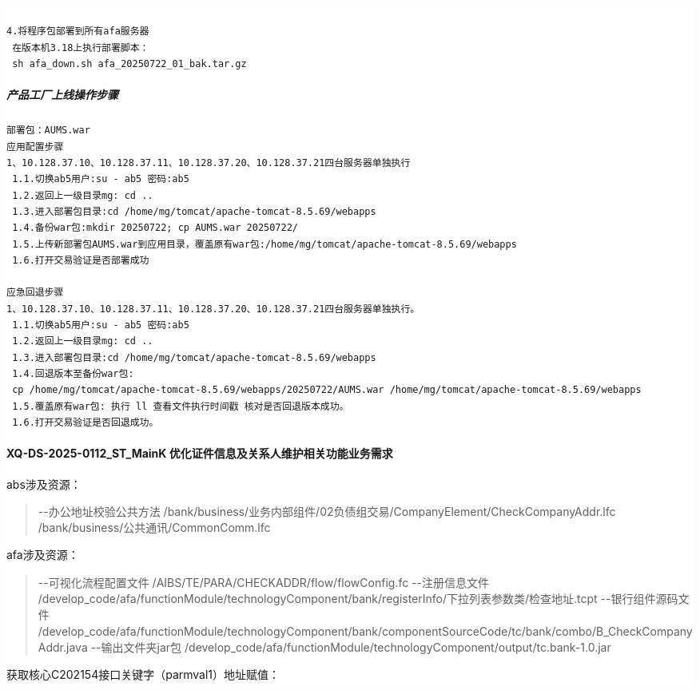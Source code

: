 ```

4.将程序包部署到所有afa服务器
 在版本机3.18上执行部署脚本：
 sh afa_down.sh afa_20250722_01_bak.tar.gz

```

##### 产品工厂上线操作步骤

```
部署包：AUMS.war
应用配置步骤
1、10.128.37.10、10.128.37.11、10.128.37.20、10.128.37.21四台服务器单独执行
 1.1.切换ab5用户:su - ab5 密码:ab5
 1.2.返回上一级目录mg: cd ..
 1.3.进入部署包目录:cd /home/mg/tomcat/apache-tomcat-8.5.69/webapps
 1.4.备份war包:mkdir 20250722; cp AUMS.war 20250722/
 1.5.上传新部署包AUMS.war到应用目录，覆盖原有war包:/home/mg/tomcat/apache-tomcat-8.5.69/webapps
 1.6.打开交易验证是否部署成功

应急回退步骤
1、10.128.37.10、10.128.37.11、10.128.37.20、10.128.37.21四台服务器单独执行。
 1.1.切换ab5用户:su - ab5 密码:ab5
 1.2.返回上一级目录mg: cd ..
 1.3.进入部署包目录:cd /home/mg/tomcat/apache-tomcat-8.5.69/webapps
 1.4.回退版本至备份war包:
 cp /home/mg/tomcat/apache-tomcat-8.5.69/webapps/20250722/AUMS.war /home/mg/tomcat/apache-tomcat-8.5.69/webapps
 1.5.覆盖原有war包: 执行 ll 查看文件执行时间戳 核对是否回退版本成功。
 1.6.打开交易验证是否回退成功。
```

#### XQ-DS-2025-0112_ST_MainK 优化证件信息及关系人维护相关功能业务需求

abs涉及资源：

> --办公地址校验公共方法
> /bank/business/业务内部组件/02负债组交易/CompanyElement/CheckCompanyAddr.lfc
> /bank/business/公共通讯/CommonComm.lfc

afa涉及资源：

> --可视化流程配置文件
> /AIBS/TE/PARA/CHECKADDR/flow/flowConfig.fc
> --注册信息文件
> /develop_code/afa/functionModule/technologyComponent/bank/registerInfo/下拉列表参数类/检查地址.tcpt
> --银行组件源码文件
> /develop_code/afa/functionModule/technologyComponent/bank/componentSourceCode/tc/bank/combo/B_CheckCompanyAddr.java
> --输出文件夹jar包
> /develop_code/afa/functionModule/technologyComponent/output/tc.bank-1.0.jar

获取核心C202154接口关键字（parmval1）地址赋值：
